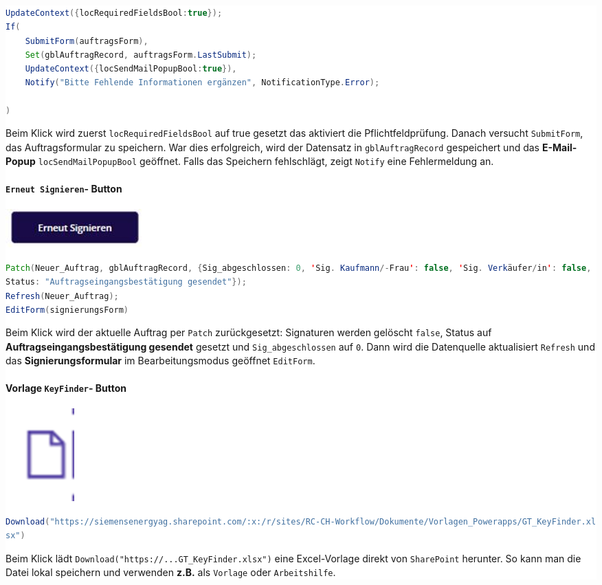 ```java
UpdateContext({locRequiredFieldsBool:true});
If(
    SubmitForm(auftragsForm),
    Set(gblAuftragRecord, auftragsForm.LastSubmit);
    UpdateContext({locSendMailPopupBool:true}),
    Notify("Bitte Fehlende Informationen ergänzen", NotificationType.Error);
 
)
```

Beim Klick wird zuerst `locRequiredFieldsBool` auf true gesetzt das aktiviert die Pflichtfeldprüfung. Danach versucht `SubmitForm`, das Auftragsformular zu speichern. War dies erfolgreich, wird der Datensatz in `gblAuftragRecord` gespeichert und das **E-Mail-Popup** `locSendMailPopupBool` geöffnet. Falls das Speichern fehlschlägt, zeigt `Notify` eine Fehlermeldung an.

#### **`Erneut Signieren`- Button**

<img src="img_37.png" alt="img_37.png" style="width:200px;"/>

```java
Patch(Neuer_Auftrag, gblAuftragRecord, {Sig_abgeschlossen: 0, 'Sig. Kaufmann/-Frau': false, 'Sig. Verkäufer/in': false, Status: "Auftragseingangsbestätigung gesendet"});
Refresh(Neuer_Auftrag);
EditForm(signierungsForm)
```
Beim Klick wird der aktuelle Auftrag per `Patch` zurückgesetzt: Signaturen werden gelöscht `false`, Status auf **Auftragseingangsbestätigung gesendet** gesetzt und `Sig_abgeschlossen` auf `0`. Dann wird die Datenquelle aktualisiert `Refresh` und das **Signierungsformular** im Bearbeitungsmodus geöffnet `EditForm`.

<div style="page-break-before: always;"></div>

#### **Vorlage `KeyFinder`- Button**

<img src="img_38.png" alt="img_38.png" style="width:100px;"/>

```java
Download("https://siemensenergyag.sharepoint.com/:x:/r/sites/RC-CH-Workflow/Dokumente/Vorlagen_Powerapps/GT_KeyFinder.xlsx")
```

Beim Klick lädt `Download("https://...GT_KeyFinder.xlsx")` eine Excel-Vorlage direkt von `SharePoint` herunter. So kann man die Datei lokal speichern und verwenden **z.B.** als `Vorlage` oder `Arbeitshilfe`.
